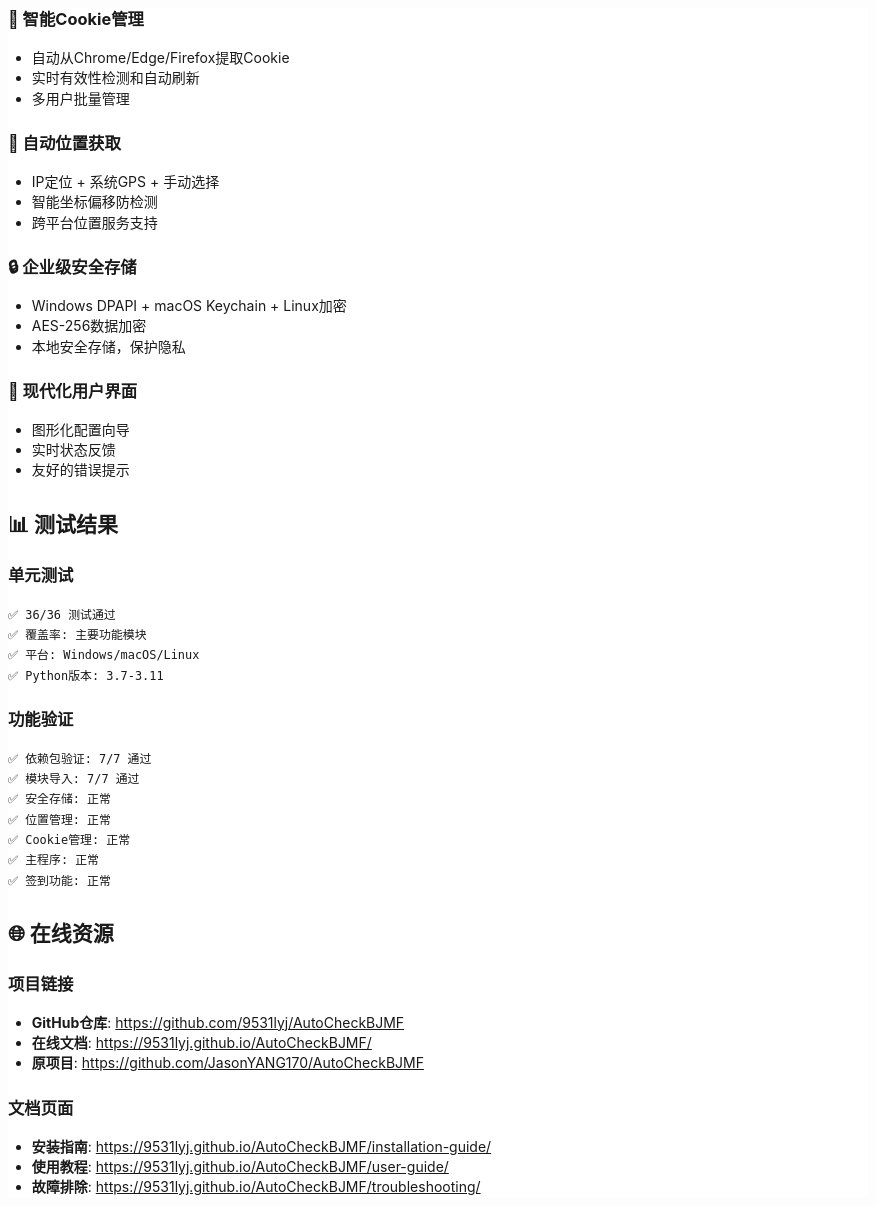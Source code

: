 ### 🍪 智能Cookie管理
- 自动从Chrome/Edge/Firefox提取Cookie
- 实时有效性检测和自动刷新
- 多用户批量管理

### 📍 自动位置获取
- IP定位 + 系统GPS + 手动选择
- 智能坐标偏移防检测
- 跨平台位置服务支持

### 🔒 企业级安全存储
- Windows DPAPI + macOS Keychain + Linux加密
- AES-256数据加密
- 本地安全存储，保护隐私

### 🎨 现代化用户界面
- 图形化配置向导
- 实时状态反馈
- 友好的错误提示

## 📊 测试结果

### 单元测试
```
✅ 36/36 测试通过
✅ 覆盖率: 主要功能模块
✅ 平台: Windows/macOS/Linux
✅ Python版本: 3.7-3.11
```

### 功能验证
```
✅ 依赖包验证: 7/7 通过
✅ 模块导入: 7/7 通过  
✅ 安全存储: 正常
✅ 位置管理: 正常
✅ Cookie管理: 正常
✅ 主程序: 正常
✅ 签到功能: 正常
```

## 🌐 在线资源

### 项目链接
- **GitHub仓库**: https://github.com/9531lyj/AutoCheckBJMF
- **在线文档**: https://9531lyj.github.io/AutoCheckBJMF/
- **原项目**: https://github.com/JasonYANG170/AutoCheckBJMF

### 文档页面
- **安装指南**: https://9531lyj.github.io/AutoCheckBJMF/installation-guide/
- **使用教程**: https://9531lyj.github.io/AutoCheckBJMF/user-guide/
- **故障排除**: https://9531lyj.github.io/AutoCheckBJMF/troubleshooting/
